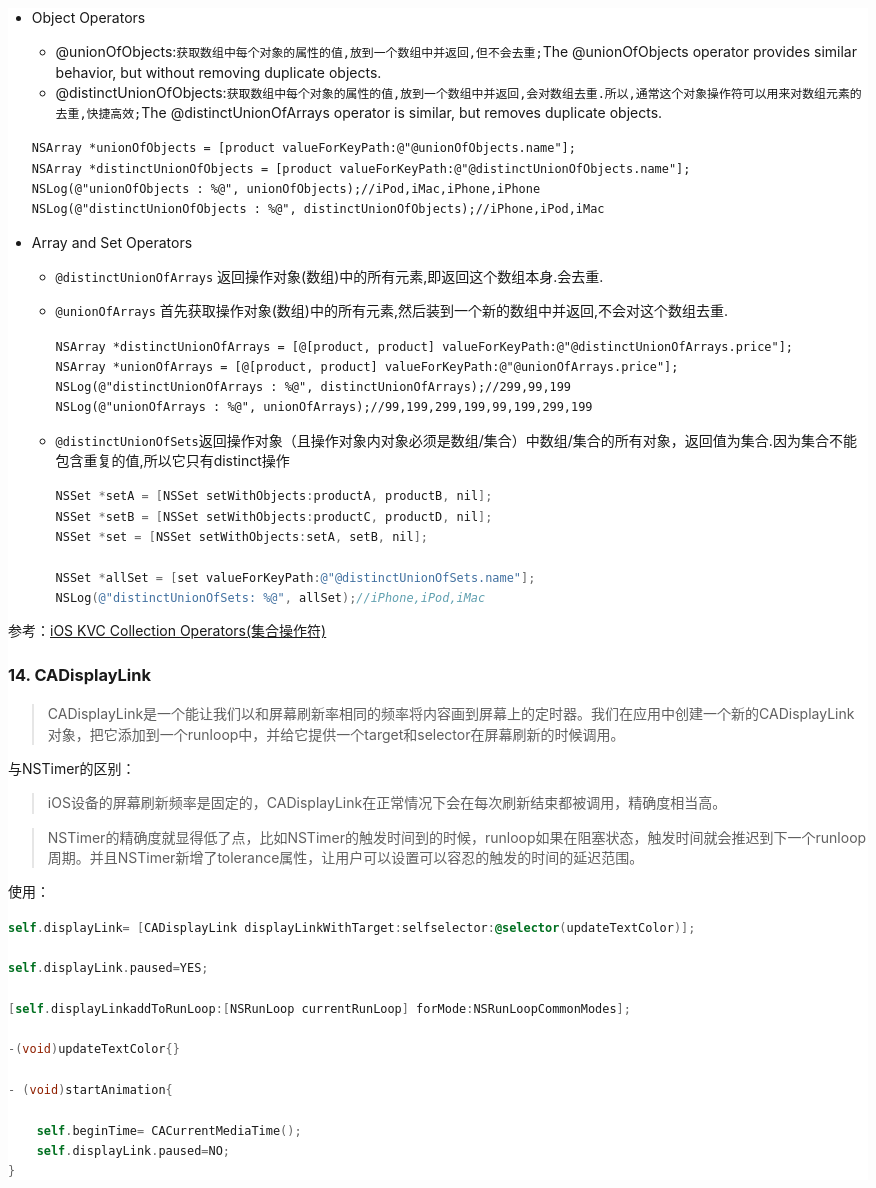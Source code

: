 - Object Operators

  - @unionOfObjects:`获取数组中每个对象的属性的值,放到一个数组中并返回,但不会去重;`The @unionOfObjects operator provides similar behavior, but without removing duplicate objects.
  - @distinctUnionOfObjects:`获取数组中每个对象的属性的值,放到一个数组中并返回,会对数组去重.所以,通常这个对象操作符可以用来对数组元素的去重,快捷高效;`The @distinctUnionOfArrays operator is similar, but removes duplicate objects.

  ```
  NSArray *unionOfObjects = [product valueForKeyPath:@"@unionOfObjects.name"];
  NSArray *distinctUnionOfObjects = [product valueForKeyPath:@"@distinctUnionOfObjects.name"];
  NSLog(@"unionOfObjects : %@", unionOfObjects);//iPod,iMac,iPhone,iPhone
  NSLog(@"distinctUnionOfObjects : %@", distinctUnionOfObjects);//iPhone,iPod,iMac
  ```

- Array and Set Operators

  - `@distinctUnionOfArrays` 返回操作对象(数组)中的所有元素,即返回这个数组本身.会去重.

  - `@unionOfArrays` 首先获取操作对象(数组)中的所有元素,然后装到一个新的数组中并返回,不会对这个数组去重.

    ```
    NSArray *distinctUnionOfArrays = [@[product, product] valueForKeyPath:@"@distinctUnionOfArrays.price"];
    NSArray *unionOfArrays = [@[product, product] valueForKeyPath:@"@unionOfArrays.price"];
    NSLog(@"distinctUnionOfArrays : %@", distinctUnionOfArrays);//299,99,199
    NSLog(@"unionOfArrays : %@", unionOfArrays);//99,199,299,199,99,199,299,199
    ```

  - `@distinctUnionOfSets`返回操作对象（且操作对象内对象必须是数组/集合）中数组/集合的所有对象，返回值为集合.因为集合不能包含重复的值,所以它只有distinct操作

    ```objective-c
    NSSet *setA = [NSSet setWithObjects:productA, productB, nil];
    NSSet *setB = [NSSet setWithObjects:productC, productD, nil];
    NSSet *set = [NSSet setWithObjects:setA, setB, nil];
    
    NSSet *allSet = [set valueForKeyPath:@"@distinctUnionOfSets.name"];
    NSLog(@"distinctUnionOfSets: %@", allSet);//iPhone,iPod,iMac
    ```

参考：[iOS KVC Collection Operators(集合操作符)](https://www.jianshu.com/p/2c2af5695904)

### 14. CADisplayLink

> CADisplayLink是一个能让我们以和屏幕刷新率相同的频率将内容画到屏幕上的定时器。我们在应用中创建一个新的CADisplayLink对象，把它添加到一个runloop中，并给它提供一个target和selector在屏幕刷新的时候调用。

与NSTimer的区别：

>iOS设备的屏幕刷新频率是固定的，CADisplayLink在正常情况下会在每次刷新结束都被调用，精确度相当高。

> NSTimer的精确度就显得低了点，比如NSTimer的触发时间到的时候，runloop如果在阻塞状态，触发时间就会推迟到下一个runloop周期。并且NSTimer新增了tolerance属性，让用户可以设置可以容忍的触发的时间的延迟范围。

使用：

```objective-c
self.displayLink= [CADisplayLink displayLinkWithTarget:selfselector:@selector(updateTextColor)];

self.displayLink.paused=YES;

[self.displayLinkaddToRunLoop:[NSRunLoop currentRunLoop] forMode:NSRunLoopCommonModes];

-(void)updateTextColor{}

- (void)startAnimation{
    
    self.beginTime= CACurrentMediaTime();
    self.displayLink.paused=NO;
}
```
